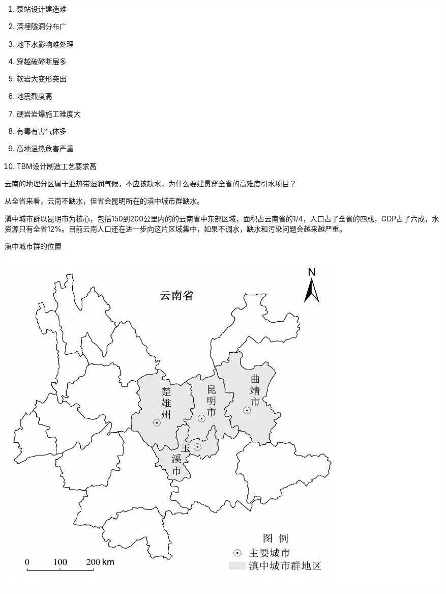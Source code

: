 1.  泵站设计建造难

2.  深埋隧洞分布广

3.  地下水影响难处理

4.  穿越破碎断层多

5.  软岩大变形突出

6.  地震烈度高

7.  硬岩岩爆施工难度大

8.  有毒有害气体多

9.  高地温热危害严重

10. TBM设计制造工艺要求高

云南的地理分区属于亚热带湿润气候，不应该缺水，为什么要建贯穿全省的高难度引水项目？

从全省来看，云南不缺水，但省会昆明所在的滇中城市群缺水。

滇中城市群以昆明市为核心，包括150到200公里内的的云南省中东部区域，面积占云南省的1/4，人口占了全省的四成，GDP占了六成，水资源只有全省12%。目前云南人口还在进一步向这片区域集中，如果不调水，缺水和污染问题会越来越严重。

滇中城市群的位置

![](/images/btnews/0301_0400/0327/image8.webp)
